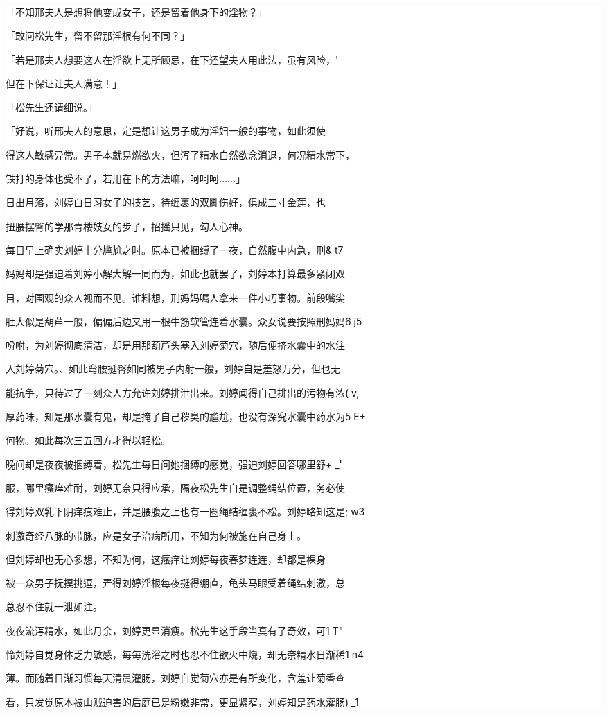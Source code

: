 「不知邢夫人是想将他变成女子，还是留着他身下的淫物？」

「敢问松先生，留不留那淫根有何不同？」



「若是邢夫人想要这人在淫欲上无所顾忌，在下还望夫人用此法，虽有风险，'

但在下保证让夫人满意！」

「松先生还请细说。」



「好说，听邢夫人的意思，定是想让这男子成为淫妇一般的事物，如此须使

得这人敏感异常。男子本就易燃欲火，但泻了精水自然欲念消退，何况精水常下，

铁打的身体也受不了，若用在下的方法嘛，呵呵呵……」



日出月落，刘婷白日习女子的技艺，待缠裹的双脚伤好，俱成三寸金莲，也

扭腰摆臀的学那青楼妓女的步子，招摇只见，勾人心神。

每日早上确实刘婷十分尴尬之时。原本已被捆缚了一夜，自然腹中内急，刑&   t7

妈妈却是强迫着刘婷小解大解一同而为，如此也就罢了，刘婷本打算最多紧闭双

目，对围观的众人视而不见。谁料想，刑妈妈嘱人拿来一件小巧事物。前段嘴尖

肚大似是葫芦一般，偏偏后边又用一根牛筋软管连着水囊。众女说要按照刑妈妈6   j5

吩咐，为刘婷彻底清洁，却是用那葫芦头塞入刘婷菊穴，随后便挤水囊中的水注

入刘婷菊穴。、如此弯腰挺臀如同被男子内射一般，刘婷自是羞怒万分，但也无

能抗争，只待过了一刻众人方允许刘婷排泄出来。刘婷闻得自己排出的污物有浓(   v,

厚药味，知是那水囊有鬼，却是掩了自己秽臭的尴尬，也没有深究水囊中药水为5   E+

何物。如此每次三五回方才得以轻松。

晚间却是夜夜被捆缚着，松先生每日问她捆缚的感觉，强迫刘婷回答哪里舒+   _'

服，哪里瘙痒难耐，刘婷无奈只得应承，隔夜松先生自是调整绳结位置，务必使

得刘婷双乳下阴痒痕难止，并是腰腹之上也有一圈绳结缠裹不松。刘婷略知这是;   w3

刺激奇经八脉的带脉，应是女子治病所用，不知为何被施在自己身上。

但刘婷却也无心多想，不知为何，这瘙痒让刘婷每夜春梦连连，却都是裸身

被一众男子抚摸挑逗，弄得刘婷淫根每夜挺得绷直，龟头马眼受着绳结刺激，总

总忍不住就一泄如注。



夜夜流泻精水，如此月余，刘婷更显消瘦。松先生这手段当真有了奇效，可1   T"

怜刘婷自觉身体乏力敏感，每每洗浴之时也忍不住欲火中烧，却无奈精水日渐稀1   n4

薄。而随着日渐习惯每天清晨灌肠，刘婷自觉菊穴亦是有所变化，含羞让菊香查

看，只发觉原本被山贼迫害的后庭已是粉嫩非常，更显紧窄，刘婷知是药水灌肠)   _1
